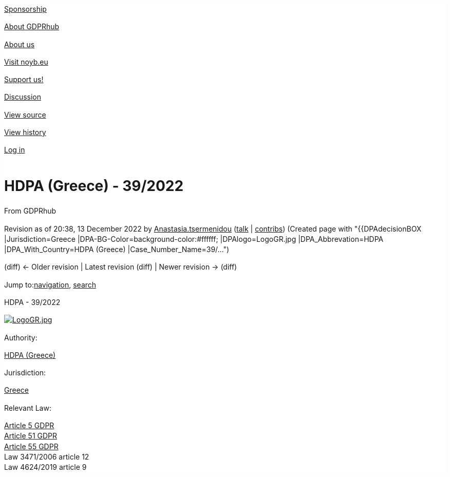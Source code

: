 [Sponsorship](/index.php?title=GDPRhub_Sponsorship)

[About GDPRhub](#)

[About us](/index.php?title=About_GDPRhub)

[Visit noyb.eu](https://www.noyb.eu)

[Support us!](https://www.noyb.eu/support)

[](# "Page tools")

[Discussion](/index.php?title=Talk:HDPA_\(Greece\)_-_39/2022&action=edit&redlink=1 "Discussion about the content page (page does not exist) [t]")

[View source](/index.php?title=HDPA_\(Greece\)_-_39/2022&action=edit "This page is protected.
You can view its source [e]")

[View history](/index.php?title=HDPA_\(Greece\)_-_39/2022&action=history "Past revisions of this page [h]")

[](# "You are not logged in.")

[Log in](/index.php?title=Special:UserLogin&returnto=HDPA+%28Greece%29+-+39%2F2022&returntoquery=oldid%3D29950 "You are encouraged to log in; however, it is not mandatory [o]")

# HDPA (Greece) - 39/2022

From GDPRhub

Revision as of 20:38, 13 December 2022 by [Anastasia.tsermenidou](/index.php?title=User:Anastasia.tsermenidou&action=edit&redlink=1 "User:Anastasia.tsermenidou (page does not exist)") ([talk](/index.php?title=User_talk:Anastasia.tsermenidou&action=edit&redlink=1 "User talk:Anastasia.tsermenidou (page does not exist)") | [contribs](/index.php?title=Special:Contributions/Anastasia.tsermenidou "Special:Contributions/Anastasia.tsermenidou")) (Created page with "{{DPAdecisionBOX |Jurisdiction=Greece |DPA-BG-Color=background-color:#ffffff; |DPAlogo=LogoGR.jpg |DPA\_Abbrevation=HDPA |DPA\_With\_Country=HDPA (Greece) |Case\_Number\_Name=39/...")

(diff) ← Older revision | Latest revision (diff) | Newer revision → (diff)

Jump to:[navigation](#mw-navigation), [search](#p-search)

HDPA - 39/2022

[![LogoGR.jpg](/images/thumb/4/49/LogoGR.jpg/250px-LogoGR.jpg)](/index.php?title=File:LogoGR.jpg)

Authority:

[HDPA (Greece)](/index.php?title=HDPA_\(Greece\) "HDPA (Greece)")

Jurisdiction:

[Greece](/index.php?title=Category:Greece "Category:Greece")

Relevant Law:

[Article 5 GDPR](/index.php?title=Article_5_GDPR "Article 5 GDPR")  
[Article 51 GDPR](/index.php?title=Article_51_GDPR "Article 51 GDPR")  
[Article 55 GDPR](/index.php?title=Article_55_GDPR "Article 55 GDPR")  
Law 3471/2006 article 12  
Law 4624/2019 article 9
